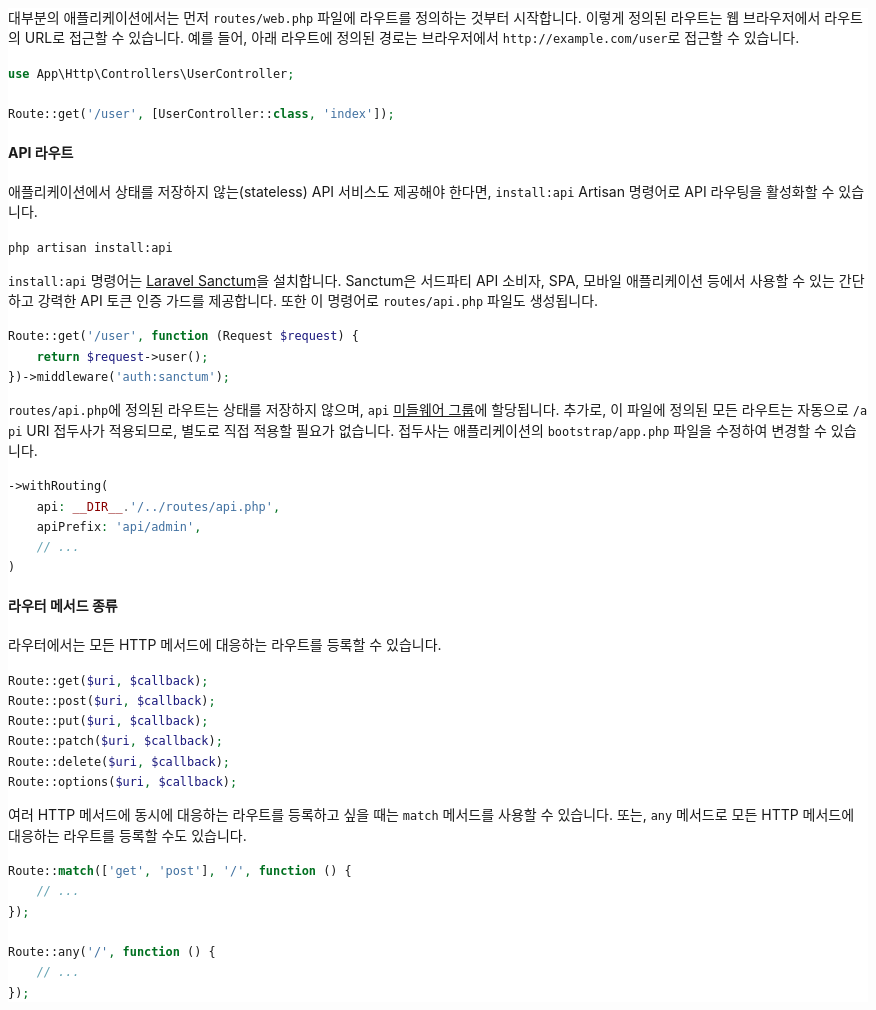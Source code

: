 대부분의 애플리케이션에서는 먼저 `routes/web.php` 파일에 라우트를 정의하는 것부터 시작합니다. 이렇게 정의된 라우트는 웹 브라우저에서 라우트의 URL로 접근할 수 있습니다. 예를 들어, 아래 라우트에 정의된 경로는 브라우저에서 `http://example.com/user`로 접근할 수 있습니다.

```php
use App\Http\Controllers\UserController;

Route::get('/user', [UserController::class, 'index']);
```

<a name="api-routes"></a>
#### API 라우트

애플리케이션에서 상태를 저장하지 않는(stateless) API 서비스도 제공해야 한다면, `install:api` Artisan 명령어로 API 라우팅을 활성화할 수 있습니다.

```shell
php artisan install:api
```

`install:api` 명령어는 [Laravel Sanctum](/docs/12.x/sanctum)을 설치합니다. Sanctum은 서드파티 API 소비자, SPA, 모바일 애플리케이션 등에서 사용할 수 있는 간단하고 강력한 API 토큰 인증 가드를 제공합니다. 또한 이 명령어로 `routes/api.php` 파일도 생성됩니다.

```php
Route::get('/user', function (Request $request) {
    return $request->user();
})->middleware('auth:sanctum');
```

`routes/api.php`에 정의된 라우트는 상태를 저장하지 않으며, `api` [미들웨어 그룹](/docs/12.x/middleware#laravels-default-middleware-groups)에 할당됩니다. 추가로, 이 파일에 정의된 모든 라우트는 자동으로 `/api` URI 접두사가 적용되므로, 별도로 직접 적용할 필요가 없습니다. 접두사는 애플리케이션의 `bootstrap/app.php` 파일을 수정하여 변경할 수 있습니다.

```php
->withRouting(
    api: __DIR__.'/../routes/api.php',
    apiPrefix: 'api/admin',
    // ...
)
```

<a name="available-router-methods"></a>
#### 라우터 메서드 종류

라우터에서는 모든 HTTP 메서드에 대응하는 라우트를 등록할 수 있습니다.

```php
Route::get($uri, $callback);
Route::post($uri, $callback);
Route::put($uri, $callback);
Route::patch($uri, $callback);
Route::delete($uri, $callback);
Route::options($uri, $callback);
```

여러 HTTP 메서드에 동시에 대응하는 라우트를 등록하고 싶을 때는 `match` 메서드를 사용할 수 있습니다. 또는, `any` 메서드로 모든 HTTP 메서드에 대응하는 라우트를 등록할 수도 있습니다.

```php
Route::match(['get', 'post'], '/', function () {
    // ...
});

Route::any('/', function () {
    // ...
});
```
